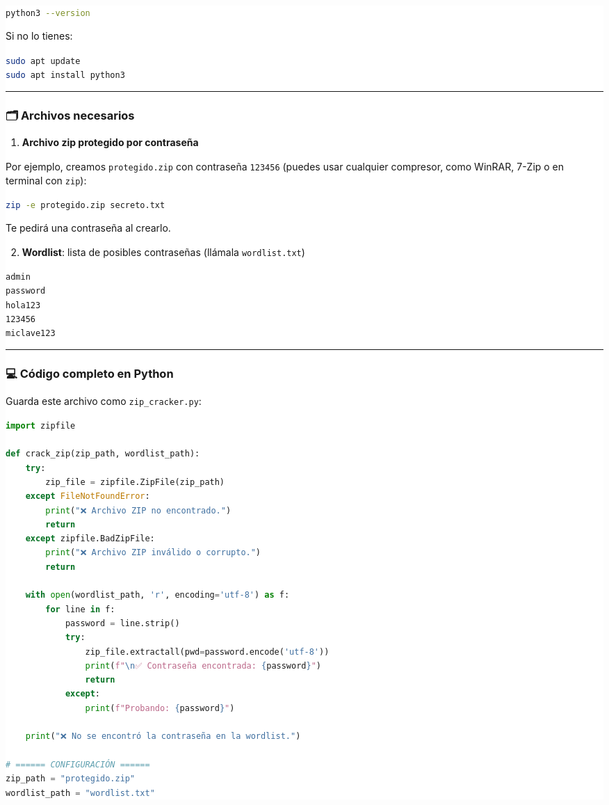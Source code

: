 ```bash
python3 --version
```

Si no lo tienes:

```bash
sudo apt update
sudo apt install python3
```

---

### 🗂️ Archivos necesarios

1. **Archivo zip protegido por contraseña**

Por ejemplo, creamos `protegido.zip` con contraseña `123456` (puedes usar cualquier compresor, como WinRAR, 7-Zip o en terminal con `zip`):

```bash
zip -e protegido.zip secreto.txt
```

Te pedirá una contraseña al crearlo.

2. **Wordlist**: lista de posibles contraseñas (llámala `wordlist.txt`)

```txt
admin
password
hola123
123456
miclave123
```

---

### 💻 Código completo en Python

Guarda este archivo como `zip_cracker.py`:

```python
import zipfile

def crack_zip(zip_path, wordlist_path):
    try:
        zip_file = zipfile.ZipFile(zip_path)
    except FileNotFoundError:
        print("❌ Archivo ZIP no encontrado.")
        return
    except zipfile.BadZipFile:
        print("❌ Archivo ZIP inválido o corrupto.")
        return

    with open(wordlist_path, 'r', encoding='utf-8') as f:
        for line in f:
            password = line.strip()
            try:
                zip_file.extractall(pwd=password.encode('utf-8'))
                print(f"\n✅ Contraseña encontrada: {password}")
                return
            except:
                print(f"Probando: {password}")

    print("❌ No se encontró la contraseña en la wordlist.")

# ====== CONFIGURACIÓN ======
zip_path = "protegido.zip"
wordlist_path = "wordlist.txt"
```